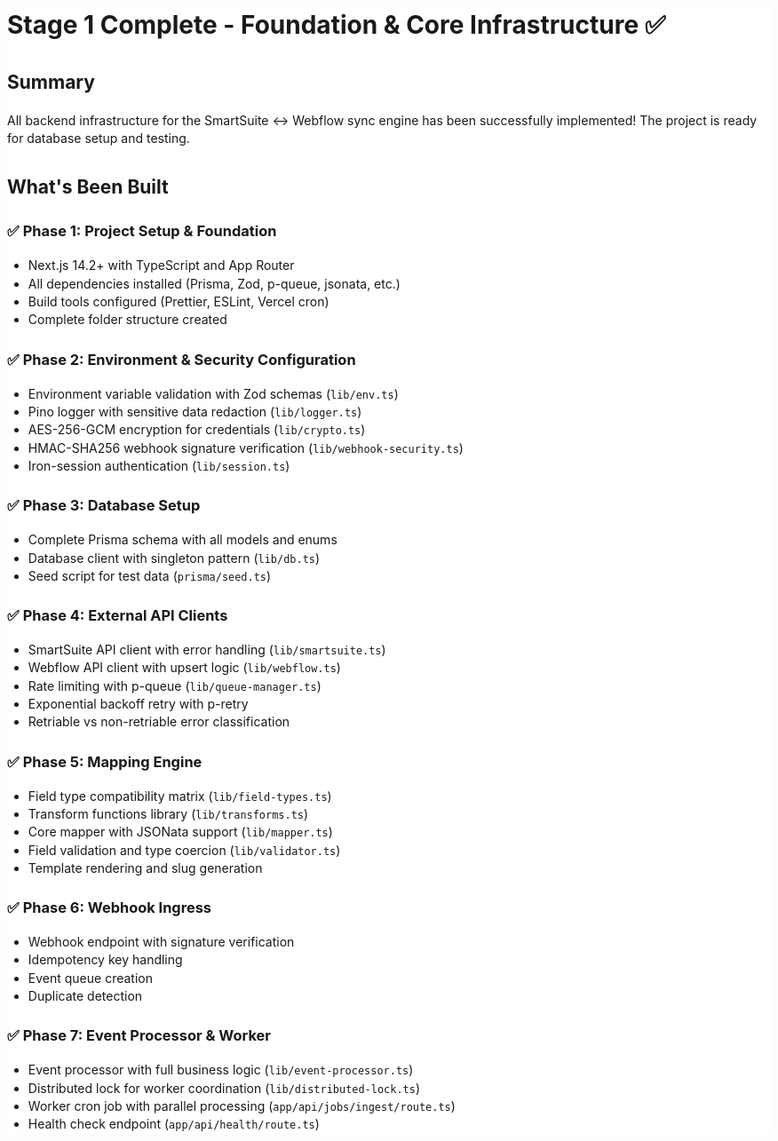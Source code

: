 # Stage 1 Complete - Foundation & Core Infrastructure ✅

## Summary

All backend infrastructure for the SmartSuite ↔ Webflow sync engine has been successfully implemented! The project is ready for database setup and testing.

## What's Been Built

### ✅ Phase 1: Project Setup & Foundation
- Next.js 14.2+ with TypeScript and App Router
- All dependencies installed (Prisma, Zod, p-queue, jsonata, etc.)
- Build tools configured (Prettier, ESLint, Vercel cron)
- Complete folder structure created

### ✅ Phase 2: Environment & Security Configuration
- Environment variable validation with Zod schemas (`lib/env.ts`)
- Pino logger with sensitive data redaction (`lib/logger.ts`)
- AES-256-GCM encryption for credentials (`lib/crypto.ts`)
- HMAC-SHA256 webhook signature verification (`lib/webhook-security.ts`)
- Iron-session authentication (`lib/session.ts`)

### ✅ Phase 3: Database Setup
- Complete Prisma schema with all models and enums
- Database client with singleton pattern (`lib/db.ts`)
- Seed script for test data (`prisma/seed.ts`)

### ✅ Phase 4: External API Clients
- SmartSuite API client with error handling (`lib/smartsuite.ts`)
- Webflow API client with upsert logic (`lib/webflow.ts`)
- Rate limiting with p-queue (`lib/queue-manager.ts`)
- Exponential backoff retry with p-retry
- Retriable vs non-retriable error classification

### ✅ Phase 5: Mapping Engine
- Field type compatibility matrix (`lib/field-types.ts`)
- Transform functions library (`lib/transforms.ts`)
- Core mapper with JSONata support (`lib/mapper.ts`)
- Field validation and type coercion (`lib/validator.ts`)
- Template rendering and slug generation

### ✅ Phase 6: Webhook Ingress
- Webhook endpoint with signature verification
- Idempotency key handling
- Event queue creation
- Duplicate detection

### ✅ Phase 7: Event Processor & Worker
- Event processor with full business logic (`lib/event-processor.ts`)
- Distributed lock for worker coordination (`lib/distributed-lock.ts`)
- Worker cron job with parallel processing (`app/api/jobs/ingest/route.ts`)
- Health check endpoint (`app/api/health/route.ts`)
